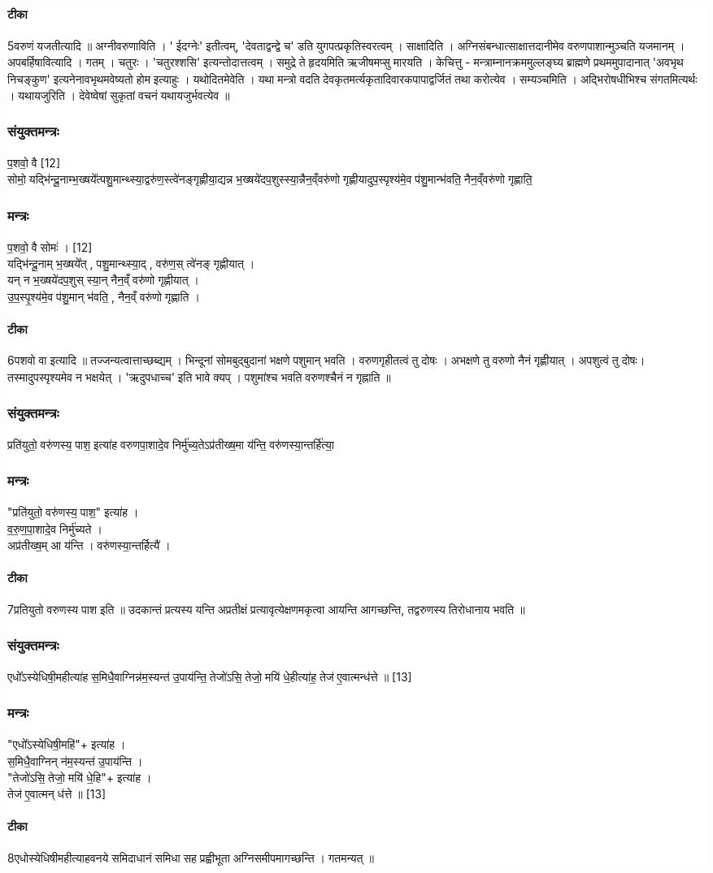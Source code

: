 #### टीका
5वरुणं यजतीत्यादि ॥ अग्नीवरुणाविति । ' ईदग्नेः' इतीत्वम्, 'देवताद्वन्द्वे च' डति युगपत्प्रकृतिस्वरत्वम् । साक्षादिति । अग्निसंबन्धात्साक्षात्तदानीमेव वरुणपाशान्मुञ्चति यजमानम् । अपबर्हिषावित्यादि । गतम् । चतुरः । 'चतुरश्शसि' इत्यन्तोदात्तत्वम् । समुद्रे ते हृदयमिति ऋजीषमप्सु मारयति । केचित्तु - मन्त्राम्नानक्रममुल्लङ्घ्य ब्राह्मणे प्रथममुपादानात् 'अवभृथ निचङ्कुण' इत्यनेनावभृथमवेष्यतो होम इत्याहुः । यथोदितमेवेति । यथा मन्त्रो वदति देवकृतमर्त्यकृतादिवारकपापाद्वर्जितं तथा करोत्येव । सम्यञ्चमिति । अद्भिरोषधीभिश्च संगतमित्यर्थः । यथायजुरिति । देवेष्वेषां सुकृतां वचनं यथायजुर्भवत्येव ॥


### संयुक्तमन्त्रः
प॒शवो॒ वै [12]  
सोमो॒ यद्भि॑न्दू॒नाम्भ॒ख्षये᳚त्पशु॒मान्थ्स्या॒द्वरु॑ण॒स्त्वे॑नङ्गृह्णीया॒द्यन्न भ॒ख्षये॑दप॒शुस्स्या॒न्नैन॒व्ँवरु॑णो गृह्णीयादुप॒स्पृश्य॑मे॒व प॑शु॒मान्भ॑वति॒ नैन॒व्ँवरु॑णो गृह्णाति॒

### मन्त्रः
प॒शवो॒ वै सोमः॑ । [12]  
यद्भि॑न्दू॒नाम् भ॒ख्षये᳚त् , पशु॒मान्थ्स्या॒द् , वरु॑ण॒स् त्वे॑नङ् गृह्णीयात् ।  
यन् न भ॒ख्षये॑दप॒शुस् स्या॒न् नैन॒व्ँ वरु॑णो गृह्णीयात् ।  
उ॒प॒स्पृ॒श्य॑मे॒व प॑शु॒मान् भ॑वति॒ , नैन॒व्ँ वरु॑णो गृह्णाति ।  

#### टीका
6पशवो वा इत्यादि ॥ तज्जन्यत्वात्ताच्छब्द्यम् । भिन्दूनां सोमबुद्बुदानां भक्षणे पशुमान् भवति । वरुणगृहीतत्वं तु दोषः । अभक्षणे तु वरुणो नैनं गृह्णीयात् । अपशुत्वं तु दोषः। तस्मादुपस्पृश्यमेव न भक्षयेत् । 'ऋदुपधाच्च' इति भावे क्यप् । पशुमांश्च भवति वरुणश्चैनं न गृह्नाति ॥


### संयुक्तमन्त्रः
प्रति॑युतो॒ वरु॑णस्य॒ पाश॒ इत्या॑ह वरुणपा॒शादे॒व निर्मु॑च्य॒तेऽप्र॑तीख्ष॒मा य॑न्ति॒ वरु॑णस्या॒न्तर्हि॑त्या॒

### मन्त्रः
"प्रति॑युतो॒ वरु॑णस्य॒ पाश॒" इत्या॑ह ।  
व॒रु॒ण॒पा॒शादे॒व निर्मु॑च्यते ।  
अप्र॑तीख्ष॒म् आ य॑न्ति । वरु॑णस्या॒न्तर्हित्यै॑ ।  

#### टीका
7प्रतियुतो वरुणस्य पाश इति ॥ उदकान्तं प्रत्यस्य यन्ति अप्रतीक्षं प्रत्यावृत्येक्षणमकृत्वा आयन्ति आगच्छन्ति, तद्वरुणस्य तिरोधानाय भवति ॥


### संयुक्तमन्त्रः
एधो᳚ऽस्येधिषी॒महीत्या॑ह स॒मिधै॒वाग्निन्न॑म॒स्यन्त॑ उ॒पाय॑न्ति॒ तेजो॑ऽसि॒ तेजो॒ मयि॑ धे॒हीत्या॑ह॒ तेज॑ ए॒वात्मन्ध॑त्ते ॥ [13]  

### मन्त्रः
"एधो᳚ऽस्येधिषी॒महि॑"+ इत्या॑ह ।  
स॒मिधै॒वाग्निन् न॑म॒स्यन्त॑ उ॒पाय॑न्ति ।  
"तेजो॑ऽसि॒ तेजो॒ मयि॑ धे॒हि"+ इत्या॑ह ।  
तेज॑ ए॒वात्मन् ध॑त्ते ॥ [13]  

#### टीका
8एधोस्येधिषीमहीत्याहवनये समिदाधानं समिधा सह प्रह्वीभूता अग्निसमीपमागच्छन्ति । गतमन्यत् ॥

